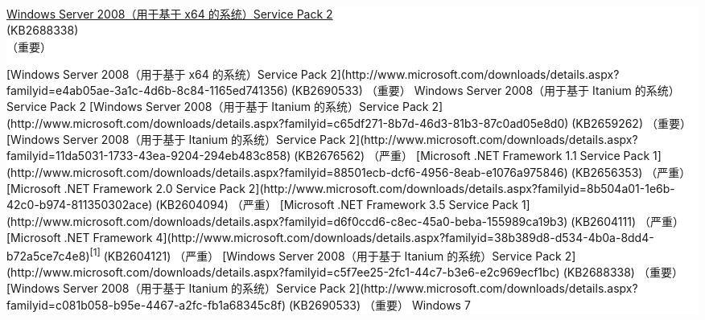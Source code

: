 [Windows Server 2008（用于基于 x64 的系统）Service Pack 2](http://www.microsoft.com/downloads/details.aspx?familyid=9569d980-766d-4825-bd1c-f30c93d4b035)  
(KB2688338)  
（重要）
</td>
<td style="border:1px solid black;">
[Windows Server 2008（用于基于 x64 的系统）Service Pack 2](http://www.microsoft.com/downloads/details.aspx?familyid=e4ab05ae-3a1c-4d6b-8c84-1165ed741356)  
(KB2690533)  
（重要）
</td>
</tr>
<tr class="alternateRow">
<td style="border:1px solid black;">
Windows Server 2008（用于基于 Itanium 的系统）Service Pack 2
</td>
<td style="border:1px solid black;">
[Windows Server 2008（用于基于 Itanium 的系统）Service Pack 2](http://www.microsoft.com/downloads/details.aspx?familyid=c65df271-8b7d-46d3-81b3-87c0ad05e8d0)  
(KB2659262)  
（重要）  
[Windows Server 2008（用于基于 Itanium 的系统）Service Pack 2](http://www.microsoft.com/downloads/details.aspx?familyid=11da5031-1733-43ea-9204-294eb483c858)  
(KB2676562)  
（严重）
</td>
<td style="border:1px solid black;">
[Microsoft .NET Framework 1.1 Service Pack 1](http://www.microsoft.com/downloads/details.aspx?familyid=88501ecb-dcf6-4956-8eab-e1076a975846)  
(KB2656353)  
（严重）  
[Microsoft .NET Framework 2.0 Service Pack 2](http://www.microsoft.com/downloads/details.aspx?familyid=8b504a01-1e6b-42c0-b974-811350302ace)  
(KB2604094)  
（严重）  
[Microsoft .NET Framework 3.5 Service Pack 1](http://www.microsoft.com/downloads/details.aspx?familyid=d6f0ccd6-c8ec-45a0-beba-155989ca19b3)  
(KB2604111)  
（严重）  
[Microsoft .NET Framework 4](http://www.microsoft.com/downloads/details.aspx?familyid=38b389d8-d534-4b0a-8dd4-b72a5ce7c4e8)<sup>[1]</sup>  
(KB2604121)  
（严重）
</td>
<td style="border:1px solid black;">
[Windows Server 2008（用于基于 Itanium 的系统）Service Pack 2](http://www.microsoft.com/downloads/details.aspx?familyid=c5f7ee25-2fc1-44c7-b3e6-e2c969ecf1bc)  
(KB2688338)  
（重要）
</td>
<td style="border:1px solid black;">
[Windows Server 2008（用于基于 Itanium 的系统）Service Pack 2](http://www.microsoft.com/downloads/details.aspx?familyid=c081b058-b95e-4467-a2fc-fb1a68345c8f)  
(KB2690533)  
（重要）
</td>
</tr>
<tr>
<th colspan="5">
Windows 7
</th>
</tr>
<tr>
<td style="border:1px solid black;">